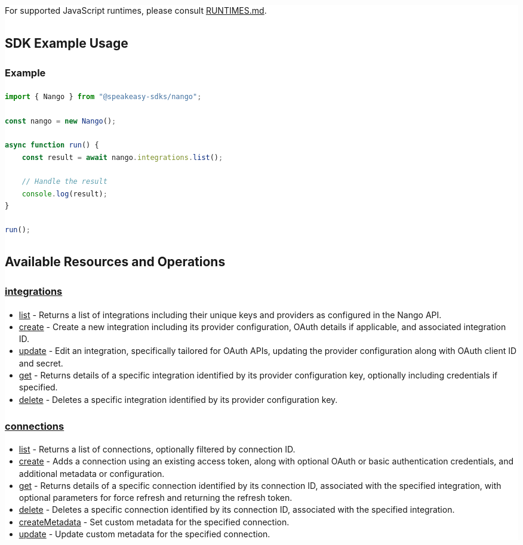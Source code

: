 For supported JavaScript runtimes, please consult [RUNTIMES.md](RUNTIMES.md).



## SDK Example Usage

### Example

```typescript
import { Nango } from "@speakeasy-sdks/nango";

const nango = new Nango();

async function run() {
    const result = await nango.integrations.list();

    // Handle the result
    console.log(result);
}

run();

```



## Available Resources and Operations

### [integrations](docs/sdks/integrations/README.md)

* [list](docs/sdks/integrations/README.md#list) - Returns a list of integrations including their unique keys and providers as configured in the Nango API.
* [create](docs/sdks/integrations/README.md#create) - Create a new integration including its provider configuration, OAuth details if applicable, and associated integration ID.
* [update](docs/sdks/integrations/README.md#update) - Edit an integration, specifically tailored for OAuth APIs, updating the provider configuration along with OAuth client ID and secret.
* [get](docs/sdks/integrations/README.md#get) - Returns details of a specific integration identified by its provider configuration key, optionally including credentials if specified.
* [delete](docs/sdks/integrations/README.md#delete) - Deletes a specific integration identified by its provider configuration key.

### [connections](docs/sdks/connections/README.md)

* [list](docs/sdks/connections/README.md#list) - Returns a list of connections, optionally filtered by connection ID.
* [create](docs/sdks/connections/README.md#create) - Adds a connection using an existing access token, along with optional OAuth or basic authentication credentials, and additional metadata or configuration.
* [get](docs/sdks/connections/README.md#get) - Returns details of a specific connection identified by its connection ID, associated with the specified integration, with optional parameters for force refresh and returning the refresh token.
* [delete](docs/sdks/connections/README.md#delete) - Deletes a specific connection identified by its connection ID, associated with the specified integration.
* [createMetadata](docs/sdks/connections/README.md#createmetadata) - Set custom metadata for the specified connection.
* [update](docs/sdks/connections/README.md#update) - Update custom metadata for the specified connection.
